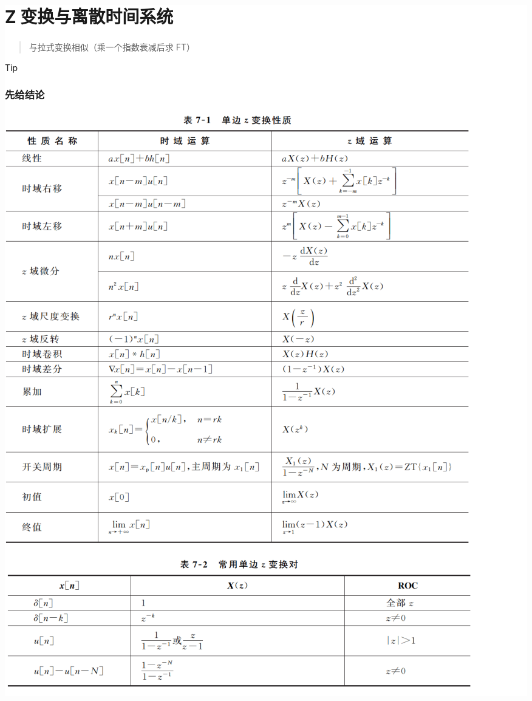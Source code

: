 # Z 变换与离散时间系统

> 与拉式变换相似（乘一个指数衰减后求 FT）

> [!TIP]

### 先给结论

![](static/FDsebz5uuo3Sv4xrxdWcbu8Cnre.png)

![](static/Sr2WbWBIZoaXaoxk3vRcUXKQn2g.png)
